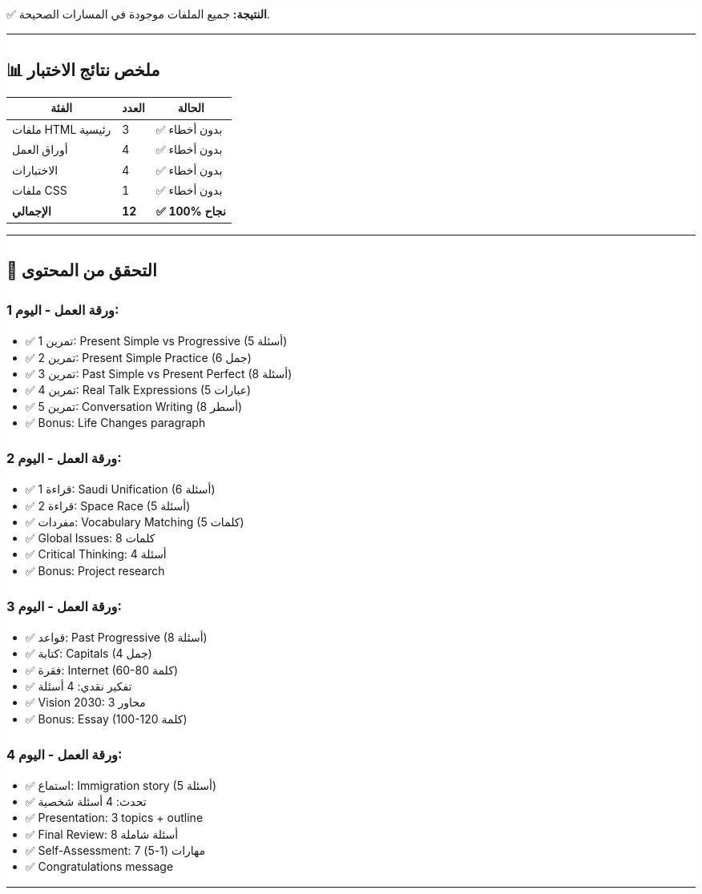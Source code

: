 ✅ **النتيجة:** جميع الملفات موجودة في المسارات الصحيحة.

---

## 📊 ملخص نتائج الاختبار

| الفئة | العدد | الحالة |
|------|------|--------|
| ملفات HTML رئيسية | 3 | ✅ بدون أخطاء |
| أوراق العمل | 4 | ✅ بدون أخطاء |
| الاختبارات | 4 | ✅ بدون أخطاء |
| ملفات CSS | 1 | ✅ بدون أخطاء |
| **الإجمالي** | **12** | **✅ 100% نجاح** |

---

## 🎯 التحقق من المحتوى

### ورقة العمل - اليوم 1:
- ✅ تمرين 1: Present Simple vs Progressive (5 أسئلة)
- ✅ تمرين 2: Present Simple Practice (6 جمل)
- ✅ تمرين 3: Past Simple vs Present Perfect (8 أسئلة)
- ✅ تمرين 4: Real Talk Expressions (5 عبارات)
- ✅ تمرين 5: Conversation Writing (8 أسطر)
- ✅ Bonus: Life Changes paragraph

### ورقة العمل - اليوم 2:
- ✅ قراءة 1: Saudi Unification (6 أسئلة)
- ✅ قراءة 2: Space Race (5 أسئلة)
- ✅ مفردات: Vocabulary Matching (5 كلمات)
- ✅ Global Issues: 8 كلمات
- ✅ Critical Thinking: 4 أسئلة
- ✅ Bonus: Project research

### ورقة العمل - اليوم 3:
- ✅ قواعد: Past Progressive (8 أسئلة)
- ✅ كتابة: Capitals (4 جمل)
- ✅ فقرة: Internet (60-80 كلمة)
- ✅ تفكير نقدي: 4 أسئلة
- ✅ Vision 2030: 3 محاور
- ✅ Bonus: Essay (100-120 كلمة)

### ورقة العمل - اليوم 4:
- ✅ استماع: Immigration story (5 أسئلة)
- ✅ تحدث: 4 أسئلة شخصية
- ✅ Presentation: 3 topics + outline
- ✅ Final Review: 8 أسئلة شاملة
- ✅ Self-Assessment: 7 مهارات (1-5)
- ✅ Congratulations message

---